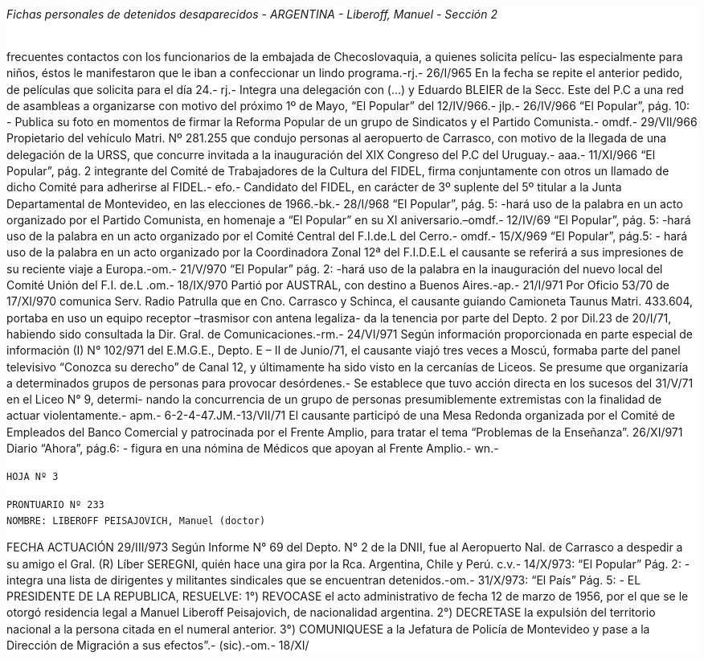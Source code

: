 ###### Fichas personales de detenidos desaparecidos - ARGENTINA - Liberoff, Manuel - Sección 2

frecuentes contactos con los funcionarios de la embajada de Checoslovaquia, a quienes solicita pelícu-
las especialmente para niños, éstos le manifestaron que le iban a confeccionar un lindo programa.-rj.-
26/I/965 En la fecha se repite el anterior pedido, de películas que solicita para el día 24.- rj.- Integra una
delegación con (...) y Eduardo BLEIER de la Secc. Este del P.C a una red de asambleas a organizarse
con motivo del próximo 1º de Mayo, “El Popular” del 12/IV/966.- jlp.- 26/IV/966 “El Popular”, pág.
10: - Publica su foto en momentos de firmar la Reforma Popular de un grupo de Sindicatos y el Partido
Comunista.- omdf.- 29/VII/966 Propietario del vehículo Matri. Nº 281.255 que condujo personas al
aeropuerto de Carrasco, con motivo de la llegada de una delegación de la URSS, que concurre invitada
a la inauguración del XIX Congreso del P.C del Uruguay.- aaa.- 11/XI/966 “El Popular”, pág. 2
integrante del Comité de Trabajadores de la Cultura del FIDEL, firma conjuntamente con otros un
llamado de dicho Comité para adherirse al FIDEL.- efo.- Candidato del FIDEL, en carácter de 3º
suplente del 5º titular a la Junta Departamental de Montevideo, en las elecciones de 1966.-bk.- 28/I/968
“El Popular”, pág. 5: -hará uso de la palabra en un acto organizado por el Partido Comunista, en
homenaje a “El Popular” en su XI aniversario.–omdf.- 12/IV/69 “El Popular”, pág. 5: -hará uso de la
palabra en un acto organizado por el Comité Central del F.I.de.L del Cerro.- omdf.- 15/X/969 “El
Popular”, pág.5: - hará uso de la palabra en un acto organizado por la Coordinadora Zonal 12ª del
F.I.D.E.L el causante se referirá a sus impresiones de su reciente viaje a Europa.-om.- 21/V/970 “El
Popular” pág. 2: -hará uso de la palabra en la inauguración del nuevo local del Comité Unión del F.I.
de.L .om.- 18/IX/970 Partió por AUSTRAL, con destino a Buenos Aires.-ap.- 21/I/971 Por Oficio 53/70
de 17/XI/970 comunica Serv. Radio Patrulla que en Cno. Carrasco y Schinca, el causante guiando
Camioneta Taunus Matri. 433.604, portaba en uso un equipo receptor –trasmisor con antena legaliza-
da la tenencia por parte del Depto. 2 por Dil.23 de 20/I/71, habiendo sido consultada la Dir. Gral. de
Comunicaciones.-rm.- 24/VI/971 Según información proporcionada en parte especial de información
(I) N° 102/971 del E.M.G.E., Depto. E – II de Junio/71, el causante viajó tres veces a Moscú, formaba
parte del panel televisivo “Conozca su derecho” de Canal 12, y últimamente ha sido visto en la
cercanías de Liceos. Se presume que organizaría a determinados grupos de personas para provocar
desórdenes.- Se establece que tuvo acción directa en los sucesos del 31/V/71 en el Liceo N° 9, determi-
nando la concurrencia de un grupo de personas presumiblemente extremistas con la finalidad de
actuar violentamente.- apm.- 6-2-4-47.JM.-13/VII/71 El causante participó de una Mesa Redonda
organizada por el Comité de Empleados del Banco Comercial y patrocinada por el Frente Amplio, para
tratar el tema “Problemas de la Enseñanza”. 26/XI/971 Diario “Ahora”, pág.6: - figura en una
nómina de Médicos que apoyan al Frente Amplio.- wn.-

```
HOJA Nº 3
```
```
PRONTUARIO Nº 233
NOMBRE: LIBEROFF PEISAJOVICH, Manuel (doctor)
```
FECHA ACTUACIÓN
29/III/973 Según Informe N° 69 del Depto. N° 2 de la DNII, fue al Aeropuerto Nal. de Carrasco a
despedir a su amigo el Gral. (R) Líber SEREGNI, quién hace una gira por la Rca. Argentina, Chile y
Perú. c.v.- 14/X/973: “El Popular” Pág. 2: - integra una lista de dirigentes y militantes sindicales que
se encuentran detenidos.-om.- 31/X/973: “El País” Pág. 5: - EL PRESIDENTE DE LA REPUBLICA,
RESUELVE: 1°) REVOCASE el acto administrativo de fecha 12 de marzo de 1956, por el que se le
otorgó residencia legal a Manuel Liberoff Peisajovich, de nacionalidad argentina. 2°) DECRETASE la
expulsión del territorio nacional a la persona citada en el numeral anterior. 3°) COMUNIQUESE a la
Jefatura de Policía de Montevideo y pase a la Dirección de Migración a sus efectos”.- (sic).-om.- 18/XI/